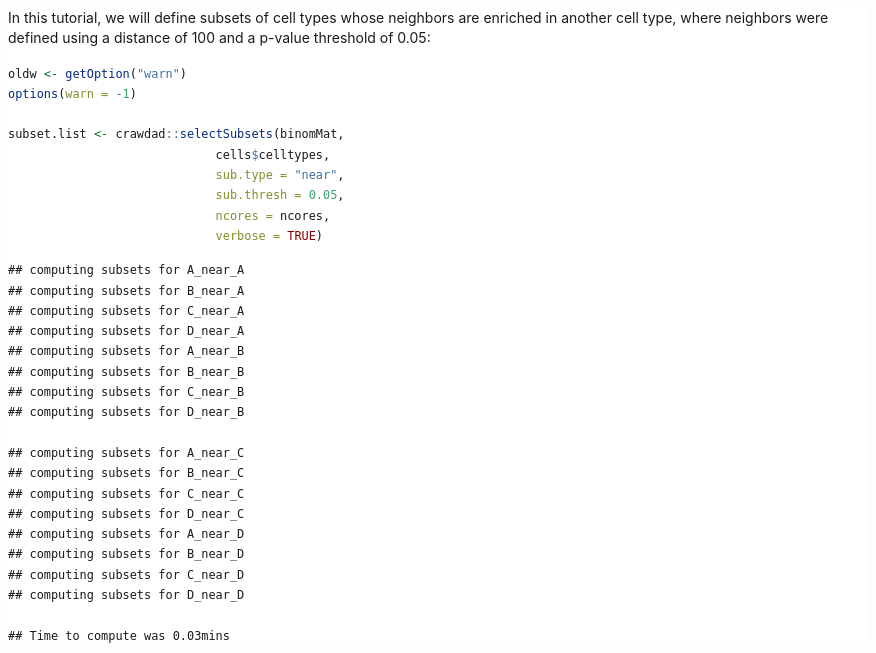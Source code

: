 In this tutorial, we will define subsets of cell types whose neighbors
are enriched in another cell type, where neighbors were defined using a
distance of 100 and a p-value threshold of 0.05:

``` r
oldw <- getOption("warn")
options(warn = -1)

subset.list <- crawdad::selectSubsets(binomMat,
                             cells$celltypes,
                             sub.type = "near",
                             sub.thresh = 0.05,
                             ncores = ncores,
                             verbose = TRUE)
```

    ## computing subsets for A_near_A
    ## computing subsets for B_near_A
    ## computing subsets for C_near_A
    ## computing subsets for D_near_A
    ## computing subsets for A_near_B
    ## computing subsets for B_near_B
    ## computing subsets for C_near_B
    ## computing subsets for D_near_B

    ## computing subsets for A_near_C
    ## computing subsets for B_near_C
    ## computing subsets for C_near_C
    ## computing subsets for D_near_C
    ## computing subsets for A_near_D
    ## computing subsets for B_near_D
    ## computing subsets for C_near_D
    ## computing subsets for D_near_D

    ## Time to compute was 0.03mins
